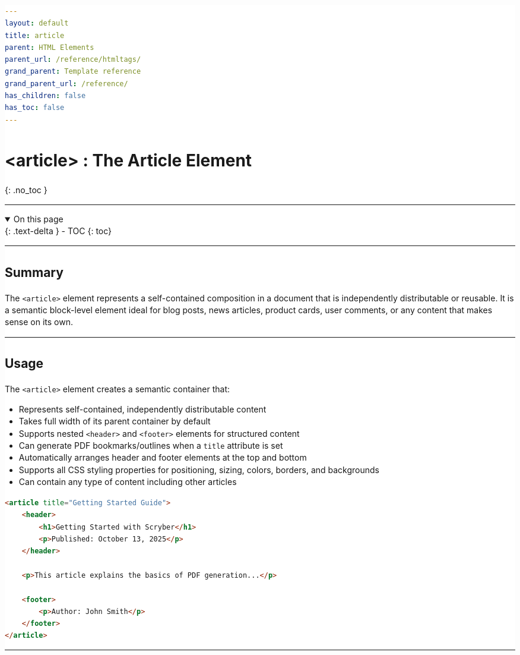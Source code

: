 ```yaml
---
layout: default
title: article
parent: HTML Elements
parent_url: /reference/htmltags/
grand_parent: Template reference
grand_parent_url: /reference/
has_children: false
has_toc: false
---
```


# &lt;article&gt; : The Article Element
{: .no_toc }

---

<details open class='top-toc' markdown="block">
  <summary>
    On this page
  </summary>
  {: .text-delta }
- TOC
{: toc}
</details>

---

## Summary

The `<article>` element represents a self-contained composition in a document that is independently distributable or reusable. It is a semantic block-level element ideal for blog posts, news articles, product cards, user comments, or any content that makes sense on its own.

---

## Usage

The `<article>` element creates a semantic container that:
- Represents self-contained, independently distributable content
- Takes full width of its parent container by default
- Supports nested `<header>` and `<footer>` elements for structured content
- Can generate PDF bookmarks/outlines when a `title` attribute is set
- Automatically arranges header and footer elements at the top and bottom
- Supports all CSS styling properties for positioning, sizing, colors, borders, and backgrounds
- Can contain any type of content including other articles

```html
<article title="Getting Started Guide">
    <header>
        <h1>Getting Started with Scryber</h1>
        <p>Published: October 13, 2025</p>
    </header>

    <p>This article explains the basics of PDF generation...</p>

    <footer>
        <p>Author: John Smith</p>
    </footer>
</article>
```

---